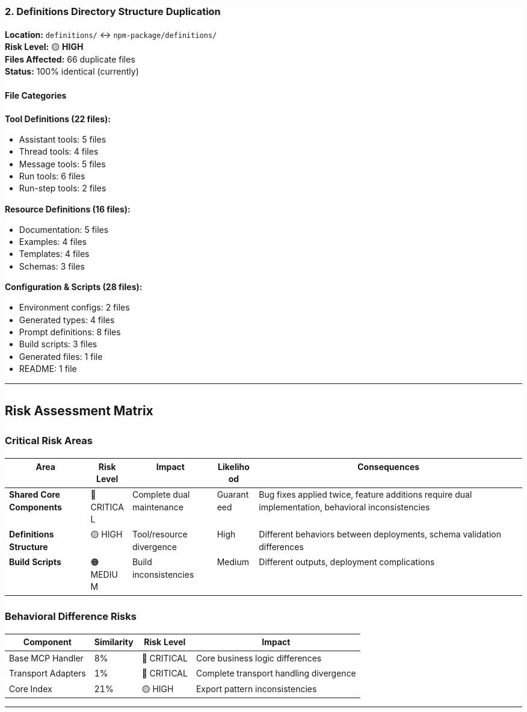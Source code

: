 ### 2. Definitions Directory Structure Duplication

**Location:** `definitions/` ↔ `npm-package/definitions/`  
**Risk Level:** 🟡 **HIGH**  
**Files Affected:** 66 duplicate files  
**Status:** 100% identical (currently)  

#### File Categories

**Tool Definitions (22 files):**
- Assistant tools: 5 files
- Thread tools: 4 files  
- Message tools: 5 files
- Run tools: 6 files
- Run-step tools: 2 files

**Resource Definitions (16 files):**
- Documentation: 5 files
- Examples: 4 files
- Templates: 4 files
- Schemas: 3 files

**Configuration & Scripts (28 files):**
- Environment configs: 2 files
- Generated types: 4 files
- Prompt definitions: 8 files
- Build scripts: 3 files
- Generated files: 1 file
- README: 1 file

---

## Risk Assessment Matrix

### Critical Risk Areas

| Area | Risk Level | Impact | Likelihood | Consequences |
|------|------------|--------|------------|--------------|
| **Shared Core Components** | 🔴 CRITICAL | Complete dual maintenance | Guaranteed | Bug fixes applied twice, feature additions require dual implementation, behavioral inconsistencies |
| **Definitions Structure** | 🟡 HIGH | Tool/resource divergence | High | Different behaviors between deployments, schema validation differences |
| **Build Scripts** | 🟠 MEDIUM | Build inconsistencies | Medium | Different outputs, deployment complications |

### Behavioral Difference Risks

| Component | Similarity | Risk Level | Impact |
|-----------|------------|------------|--------|
| Base MCP Handler | 8% | 🔴 CRITICAL | Core business logic differences |
| Transport Adapters | 1% | 🔴 CRITICAL | Complete transport handling divergence |
| Core Index | 21% | 🟡 HIGH | Export pattern inconsistencies |

---